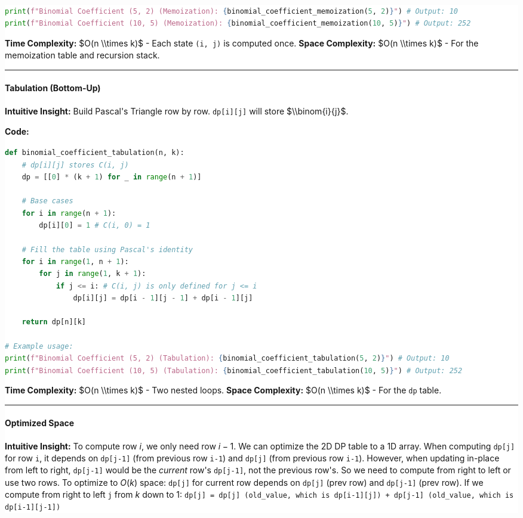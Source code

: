 ```python
print(f"Binomial Coefficient (5, 2) (Memoization): {binomial_coefficient_memoization(5, 2)}") # Output: 10
print(f"Binomial Coefficient (10, 5) (Memoization): {binomial_coefficient_memoization(10, 5)}") # Output: 252
```

**Time Complexity:** $O(n \\times k)$ - Each state `(i, j)` is computed once.
**Space Complexity:** $O(n \\times k)$ - For the memoization table and recursion stack.

-----

#### Tabulation (Bottom-Up)

**Intuitive Insight:** Build Pascal's Triangle row by row. `dp[i][j]` will store $\\binom{i}{j}$.

**Code:**

```python
def binomial_coefficient_tabulation(n, k):
    # dp[i][j] stores C(i, j)
    dp = [[0] * (k + 1) for _ in range(n + 1)]
    
    # Base cases
    for i in range(n + 1):
        dp[i][0] = 1 # C(i, 0) = 1
    
    # Fill the table using Pascal's identity
    for i in range(1, n + 1):
        for j in range(1, k + 1):
            if j <= i: # C(i, j) is only defined for j <= i
                dp[i][j] = dp[i - 1][j - 1] + dp[i - 1][j]
                
    return dp[n][k]

# Example usage:
print(f"Binomial Coefficient (5, 2) (Tabulation): {binomial_coefficient_tabulation(5, 2)}") # Output: 10
print(f"Binomial Coefficient (10, 5) (Tabulation): {binomial_coefficient_tabulation(10, 5)}") # Output: 252
```

**Time Complexity:** $O(n \\times k)$ - Two nested loops.
**Space Complexity:** $O(n \\times k)$ - For the `dp` table.

-----

#### Optimized Space

**Intuitive Insight:** To compute row $i$, we only need row $i-1$. We can optimize the 2D DP table to a 1D array.
When computing `dp[j]` for row `i`, it depends on `dp[j-1]` (from previous row `i-1`) and `dp[j]` (from previous row `i-1`).
However, when updating in-place from left to right, `dp[j-1]` would be the *current* row's `dp[j-1]`, not the previous row's. So we need to compute from right to left or use two rows.
To optimize to $O(k)$ space: `dp[j]` for current row depends on `dp[j]` (prev row) and `dp[j-1]` (prev row).
If we compute from right to left `j` from $k$ down to $1$:
`dp[j] = dp[j] (old_value, which is dp[i-1][j]) + dp[j-1] (old_value, which is dp[i-1][j-1])`
